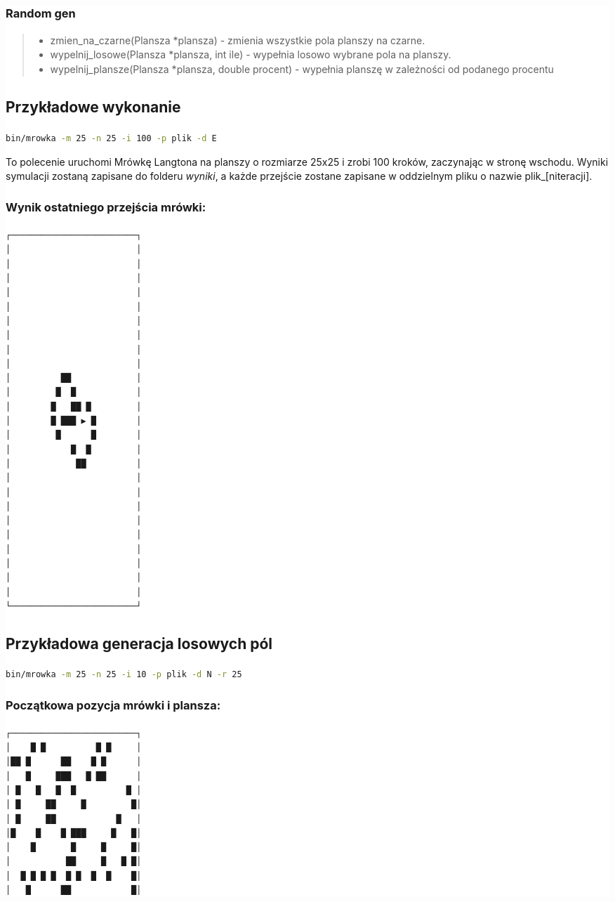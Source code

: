 ### Random gen
> * zmien_na_czarne(Plansza *plansza) - zmienia wszystkie pola planszy na czarne.
> * wypelnij_losowe(Plansza *plansza, int ile) - wypełnia losowo wybrane pola na planszy.
> * wypelnij_plansze(Plansza *plansza, double procent) - wypełnia planszę w zależności od podanego procentu

## Przykładowe wykonanie
```bash
bin/mrowka -m 25 -n 25 -i 100 -p plik -d E
```
To polecenie uruchomi Mrówkę Langtona na planszy o rozmiarze 25x25 i zrobi 100 kroków, zaczynając w stronę wschodu. Wyniki symulacji zostaną zapisane do folderu _wyniki_, a każde przejście zostane zapisane w oddzielnym pliku o nazwie plik_[niteracji].
### Wynik ostatniego przejścia mrówki:
```plaintext
┌─────────────────────────┐
│                         │
│                         │
│                         │
│                         │
│                         │
│                         │
│                         │
│                         │
│                         │
│          ██             │
│         █  █            │
│        █   ██ █         │
│        █ ███ ▶ █        │
│         █      █        │
│            █  █         │
│             ██          │
│                         │
│                         │
│                         │
│                         │
│                         │
│                         │
│                         │
│                         │
│                         │
└─────────────────────────┘
```

## Przykładowa generacja losowych pól
```bash
bin/mrowka -m 25 -n 25 -i 10 -p plik -d N -r 25
```
### Początkowa pozycja mrówki i plansza:
```plaintext
┌─────────────────────────┐
│    █ █          █ █     │
│██ █      ██    █ █      │
│   █     ███   █ ██      │
│ █   █   █  █          █ │
│ █     ██     █         █│
│ █     ██            █   │
│█    █    █ ███     █   █│
│    █       █     █     █│
│           ██     █   █ █│
│  █ █ █ █  █ █  █  █    █│
│   █      ██            █│
```